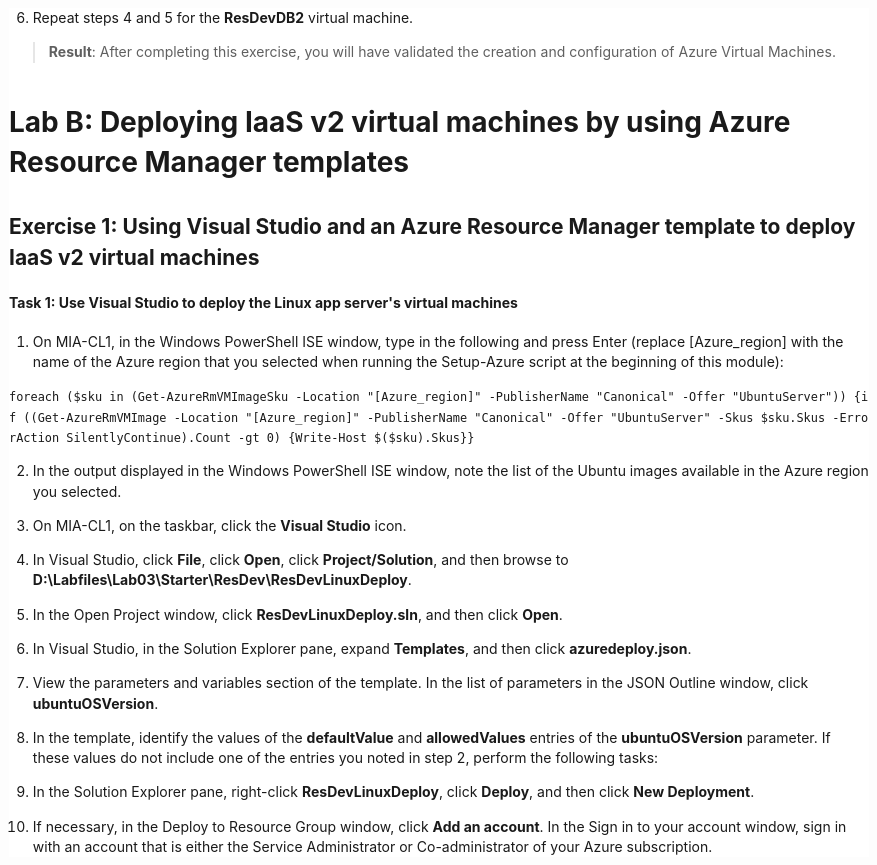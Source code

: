 
6. Repeat steps 4 and 5 for the  **ResDevDB2** virtual machine.


>  **Result**: After completing this exercise, you will have validated the creation and configuration of Azure Virtual Machines.



# Lab B: Deploying IaaS v2 virtual machines by using Azure Resource Manager templates
  
## Exercise 1: Using Visual Studio and an Azure Resource Manager template to deploy IaaS v2 virtual machines
  
#### Task 1: Use Visual Studio to deploy the Linux app server's virtual machines
  
1. On MIA-CL1, in the Windows PowerShell ISE window, type in the following and press Enter (replace [Azure_region] with the name of the Azure region that you selected when running the Setup-Azure script at the beginning of this module):

  ```
  foreach ($sku in (Get-AzureRmVMImageSku -Location "[Azure_region]" -PublisherName "Canonical" -Offer "UbuntuServer")) {if ((Get-AzureRmVMImage -Location "[Azure_region]" -PublisherName "Canonical" -Offer "UbuntuServer" -Skus $sku.Skus -ErrorAction SilentlyContinue).Count -gt 0) {Write-Host $($sku).Skus}}
  ```

2. In the output displayed in the Windows PowerShell ISE window, note the list of the Ubuntu images available in the Azure region you selected.

3. On MIA-CL1, on the taskbar, click the  **Visual Studio** icon.

4. In Visual Studio, click  **File**, click  **Open**, click  **Project/Solution**, and then browse to  **D:\\Labfiles\\Lab03\\Starter\\ResDev\\ResDevLinuxDeploy**.

5. In the Open Project window, click  **ResDevLinuxDeploy.sln**, and then click  **Open**.

6. In Visual Studio, in the Solution Explorer pane, expand  **Templates**, and then click  **azuredeploy.json**.

7. View the parameters and variables section of the template. In the list of parameters in the JSON Outline window, click **ubuntuOSVersion**.

8. In the template, identify the values of the **defaultValue** and **allowedValues** entries of the **ubuntuOSVersion** parameter. If these values do not include one of the entries you noted in step 2, perform the following tasks:



9. In the Solution Explorer pane, right-click  **ResDevLinuxDeploy**, click  **Deploy**, and then click  **New Deployment**.

10. If necessary, in the Deploy to Resource Group window, click  **Add an account**. In the Sign in to your account window, sign in with an account that is either the Service Administrator or Co-administrator of your Azure subscription.
